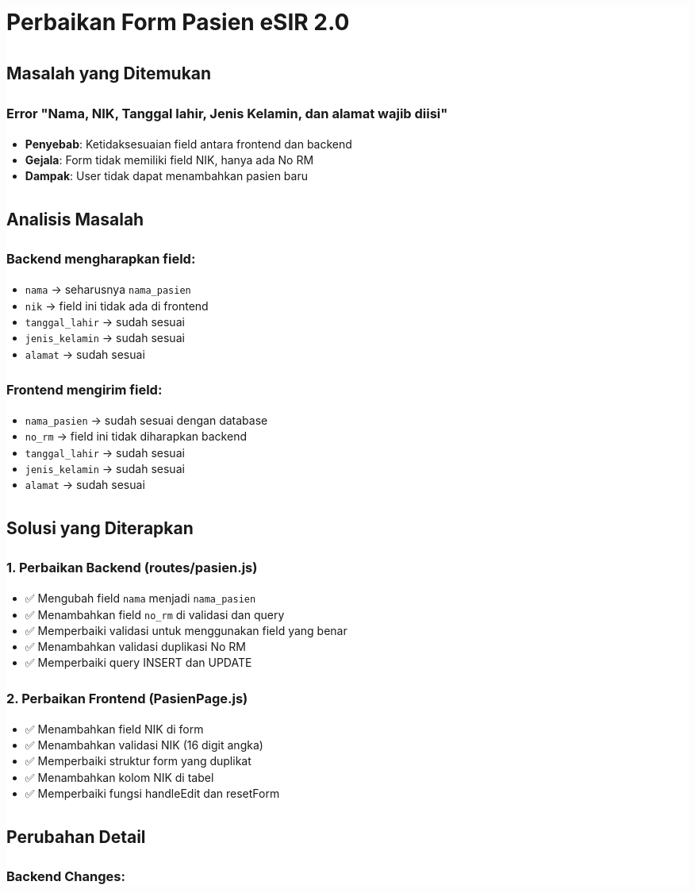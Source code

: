 # Perbaikan Form Pasien eSIR 2.0

## Masalah yang Ditemukan

### **Error "Nama, NIK, Tanggal lahir, Jenis Kelamin, dan alamat wajib diisi"**
- **Penyebab**: Ketidaksesuaian field antara frontend dan backend
- **Gejala**: Form tidak memiliki field NIK, hanya ada No RM
- **Dampak**: User tidak dapat menambahkan pasien baru

## Analisis Masalah

### **Backend mengharapkan field:**
- `nama` → seharusnya `nama_pasien`
- `nik` → field ini tidak ada di frontend
- `tanggal_lahir` → sudah sesuai
- `jenis_kelamin` → sudah sesuai
- `alamat` → sudah sesuai

### **Frontend mengirim field:**
- `nama_pasien` → sudah sesuai dengan database
- `no_rm` → field ini tidak diharapkan backend
- `tanggal_lahir` → sudah sesuai
- `jenis_kelamin` → sudah sesuai
- `alamat` → sudah sesuai

## Solusi yang Diterapkan

### 1. **Perbaikan Backend (routes/pasien.js)**
- ✅ Mengubah field `nama` menjadi `nama_pasien`
- ✅ Menambahkan field `no_rm` di validasi dan query
- ✅ Memperbaiki validasi untuk menggunakan field yang benar
- ✅ Menambahkan validasi duplikasi No RM
- ✅ Memperbaiki query INSERT dan UPDATE

### 2. **Perbaikan Frontend (PasienPage.js)**
- ✅ Menambahkan field NIK di form
- ✅ Menambahkan validasi NIK (16 digit angka)
- ✅ Memperbaiki struktur form yang duplikat
- ✅ Menambahkan kolom NIK di tabel
- ✅ Memperbaiki fungsi handleEdit dan resetForm

## Perubahan Detail

### **Backend Changes:**
